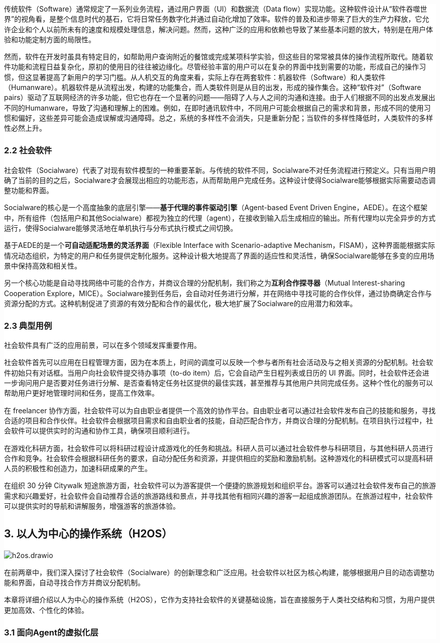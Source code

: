 传统软件（Software）通常规定了一系列业务流程，通过用户界面（UI）和数据流（Data flow）实现功能。这种软件设计从“软件吞噬世界”的视角看，是整个信息时代的基石，它将日常任务数字化并通过自动化增加了效率。软件的普及和进步带来了巨大的生产力释放，它允许企业和个人以前所未有的速度和规模处理信息，解决问题。然而，这种广泛的应用和依赖也导致了某些基本问题的放大，特别是在用户体验和功能定制方面的局限性。

然而，软件在开发时虽具有特定目的，如帮助用户查询附近的餐馆或完成某项科学实验，但这些目的常常被具体的操作流程所取代。随着软件功能和流程日益复杂化，原初的使用目的往往被边缘化。尽管经验丰富的用户可以在复杂的界面中找到需要的功能，形成自己的操作习惯，但这显著提高了新用户的学习门槛。从人机交互的角度来看，实际上存在两套软件：机器软件（Software）和人类软件（Humanware）。机器软件是从流程出发，构建的功能集合，而人类软件则是从目的出发，形成的操作集合。这种“软件对”（Software pairs）驱动了互联网经济的许多功能，但它也存在一个显著的问题——阻碍了人与人之间的沟通和连接。由于人们根据不同的出发点发展出不同的Humanware，导致了沟通和理解上的困难。例如，在即时通讯软件中，不同用户可能会根据自己的需求和背景，形成不同的使用习惯和偏好，这些差异可能会造成误解或沟通障碍。总之，系统的多样性不会消失，只是重新分配；当软件的多样性降低时，人类软件的多样性必然上升。

### 2.2 社会软件

社会软件（Socialware）代表了对现有软件模型的一种重要革新。与传统的软件不同，Socialware不对任务流程进行预定义。只有当用户明确了当前的目的之后，Socialware才会展现出相应的功能形态，从而帮助用户完成任务。这种设计使得Socialware能够根据实际需要动态调整功能和界面。

Socialware的核心是一个高度抽象的底层引擎——**基于代理的事件驱动引擎**（Agent-based Event Driven Engine，AEDE）。在这个框架中，所有组件（包括用户和其他Socialware）都视为独立的代理（agent），在接收到输入后生成相应的输出。所有代理均以完全异步的方式运行，使得Socialware能够灵活地在单机执行与分布式执行模式之间切换。

基于AEDE的是一个**可自动适配场景的灵活界面**（Flexible Interface with Scenario-adaptive Mechanism，FISAM），这种界面能根据实际情况动态组织，为特定的用户和任务提供定制化服务。这种设计极大地提高了界面的适应性和灵活性，确保Socialware能够在多变的应用场景中保持高效和相关性。

另一个核心功能是自动寻找网络中可能的合作方，并商议合理的分配机制，我们称之为**互利合作探寻器**（Mutual Interest-sharing Cooperation Explore，MICE）。Socialware接到任务后，会自动对任务进行分解，并在网络中寻找可能的合作伙伴，通过协商确定合作与资源分配的方式。这种机制促进了资源的有效分配和合作的最优化，极大地扩展了Socialware的应用潜力和效率。

### 2.3 典型用例

社会软件具有广泛的应用前景，可以在多个领域发挥重要作用。 

社会软件首先可以应用在日程管理方面，因为在本质上，时间的调度可以反映一个参与者所有社会活动及与之相关资源的分配机制。社会软件初始只有对话框。当用户向社会软件提交待办事项（to-do item）后，它会自动产生日程列表或日历的 UI 界面。同时，社会软件还会进一步询问用户是否要对任务进行分解、是否查看特定任务社区提供的最佳实践，甚至推荐与其他用户共同完成任务。这种个性化的服务可以帮助用户更好地管理时间和任务，提高工作效率。 

在 freelancer 协作方面，社会软件可以为自由职业者提供一个高效的协作平台。自由职业者可以通过社会软件发布自己的技能和服务，寻找合适的项目和合作伙伴。社会软件会根据项目需求和自由职业者的技能，自动匹配合作方，并商议合理的分配机制。在项目执行过程中，社会软件可以提供实时的沟通和协作工具，确保项目顺利进行。 

在游戏化科研方面，社会软件可以将科研过程设计成游戏化的任务和挑战。科研人员可以通过社会软件参与科研项目，与其他科研人员进行合作和竞争。社会软件会根据科研任务的要求，自动分配任务和资源，并提供相应的奖励和激励机制。这种游戏化的科研模式可以提高科研人员的积极性和创造力，加速科研成果的产生。

 在组织 30 分钟 Citywalk 短途旅游方面，社会软件可以为游客提供一个便捷的旅游规划和组织平台。游客可以通过社会软件发布自己的旅游需求和兴趣爱好，社会软件会自动推荐合适的旅游路线和景点，并寻找其他有相同兴趣的游客一起组成旅游团队。在旅游过程中，社会软件可以提供实时的导航和讲解服务，增强游客的旅游体验。



## 3. 以人为中心的操作系统（H2OS）



![h2os.drawio](C:\Users\SyncthingServiceAcct\default\3-writing\social-os\h2os.drawio.svg)



在前两章中，我们深入探讨了社会软件（Socialware）的创新理念和广泛应用。社会软件以社区为核心构建，能够根据用户目的动态调整功能和界面，自动寻找合作方并商议分配机制。

本章将详细介绍以人为中心的操作系统（H2OS），它作为支持社会软件的关键基础设施，旨在直接服务于人类社交结构和习惯，为用户提供更加高效、个性化的体验。


### 3.1 面向Agent的虚拟化层
